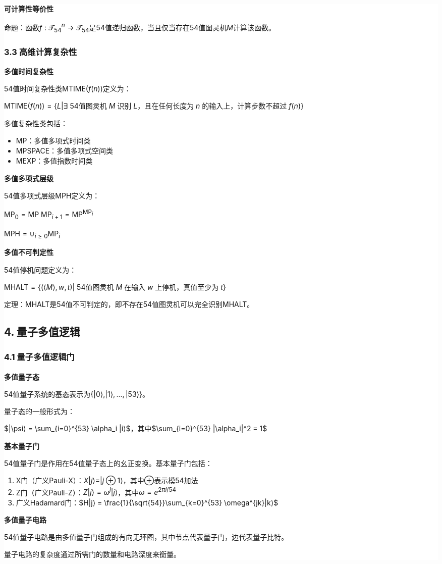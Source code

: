 **可计算性等价性**

命题：函数$`f: \mathcal{T}_{54}^n \rightarrow \mathcal{T}_{54}`$是54值递归函数，当且仅当存在54值图灵机$`M`$计算该函数。

### 3.3 高维计算复杂性

**多值时间复杂性**

54值时间复杂性类$`\text{MTIME}(f(n))`$定义为：

$`\text{MTIME}(f(n)) = \{L | \exists \text{ 54值图灵机 } M \text{ 识别 } L \text{，且在任何长度为 } n \text{ 的输入上，计算步数不超过 } f(n)\}`$

多值复杂性类包括：

- $`\text{MP}`$：多值多项式时间类
- $`\text{MPSPACE}`$：多值多项式空间类
- $`\text{MEXP}`$：多值指数时间类

**多值多项式层级**

54值多项式层级$`\text{MPH}`$定义为：

$`\text{MP}_0 = \text{MP}`$
$`\text{MP}_{i+1} = \text{MP}^{\text{MP}_i}`$

$`\text{MPH} = \cup_{i \geq 0} \text{MP}_i`$

**多值不可判定性**

54值停机问题定义为：

$`\text{MHALT} = \{(⟨M⟩, w, t) | \text{ 54值图灵机 } M \text{ 在输入 } w \text{ 上停机，真值至少为 } t\}`$

定理：$`\text{MHALT}`$是54值不可判定的，即不存在54值图灵机可以完全识别$`\text{MHALT}`$。

## 4. 量子多值逻辑

### 4.1 量子多值逻辑门

**多值量子态**

54值量子系统的基态表示为$`\{|0⟩, |1⟩, ..., |53⟩\}`$。

量子态的一般形式为：

$`|\psi⟩ = \sum_{i=0}^{53} \alpha_i |i⟩`$，其中$`\sum_{i=0}^{53} |\alpha_i|^2 = 1`$

**基本量子门**

54值量子门是作用在54值量子态上的幺正变换。基本量子门包括：

1. X门（广义Pauli-X）：$`X|j⟩ = |j \oplus 1⟩`$，其中$`\oplus`$表示模54加法
2. Z门（广义Pauli-Z）：$`Z|j⟩ = \omega^j|j⟩`$，其中$`\omega = e^{2\pi i/54}`$
3. 广义Hadamard门：$`H|j⟩ = \frac{1}{\sqrt{54}}\sum_{k=0}^{53} \omega^{jk}|k⟩`$

**多值量子电路**

54值量子电路是由多值量子门组成的有向无环图，其中节点代表量子门，边代表量子比特。

量子电路的复杂度通过所需门的数量和电路深度来衡量。
